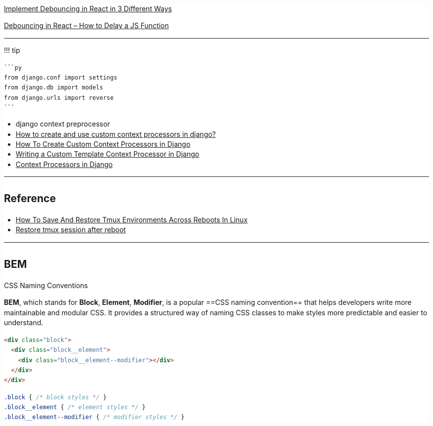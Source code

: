 [Implement Debouncing in React in 3 Different Ways](https://plainenglish.io/blog/implementing-debouncing-in-react)

[Debouncing in React – How to Delay a JS Function](https://www.freecodecamp.org/news/debouncing-explained/)

---

!!! tip

    ```py
    from django.conf import settings
    from django.db import models
    from django.urls import reverse
    ```

- django context preprocessor
- [How to create and use custom context processors in django?](https://swesadiqul.medium.com/how-to-create-and-use-custom-context-processors-in-django-32465dd20fc)
- [How To Create Custom Context Processors in Django ](https://djangocentral.com/how-to-create-custom-context-processors-in-django/)
- [Writing a Custom Template Context Processor in Django](https://reintech.io/blog/writing-a-custom-template-context-processor-in-django)
- [Context Processors in Django ](https://dev.to/sarahhudaib/context-processors-in-django-15h2)


---

## Reference

- [How To Save And Restore Tmux Environments Across Reboots In Linux](https://ostechnix.com/save-and-restore-tmux-environment/)
- [Restore tmux session after reboot](https://superuser.com/questions/440015/restore-tmux-session-after-reboot)


---

## BEM

CSS Naming Conventions

**BEM**, which stands for **Block**, **Element**, **Modifier**, is a popular ==CSS naming convention== that helps developers write more maintainable and modular CSS. It provides a structured way of naming CSS classes to make styles more predictable and easier to understand.

```html
<div class="block">
  <div class="block__element">
    <div class="block__element--modifier"></div>
  </div>
</div>
```

```css
.block { /* block styles */ }
.block__element { /* element styles */ }
.block__element--modifier { /* modifier styles */ }
```
